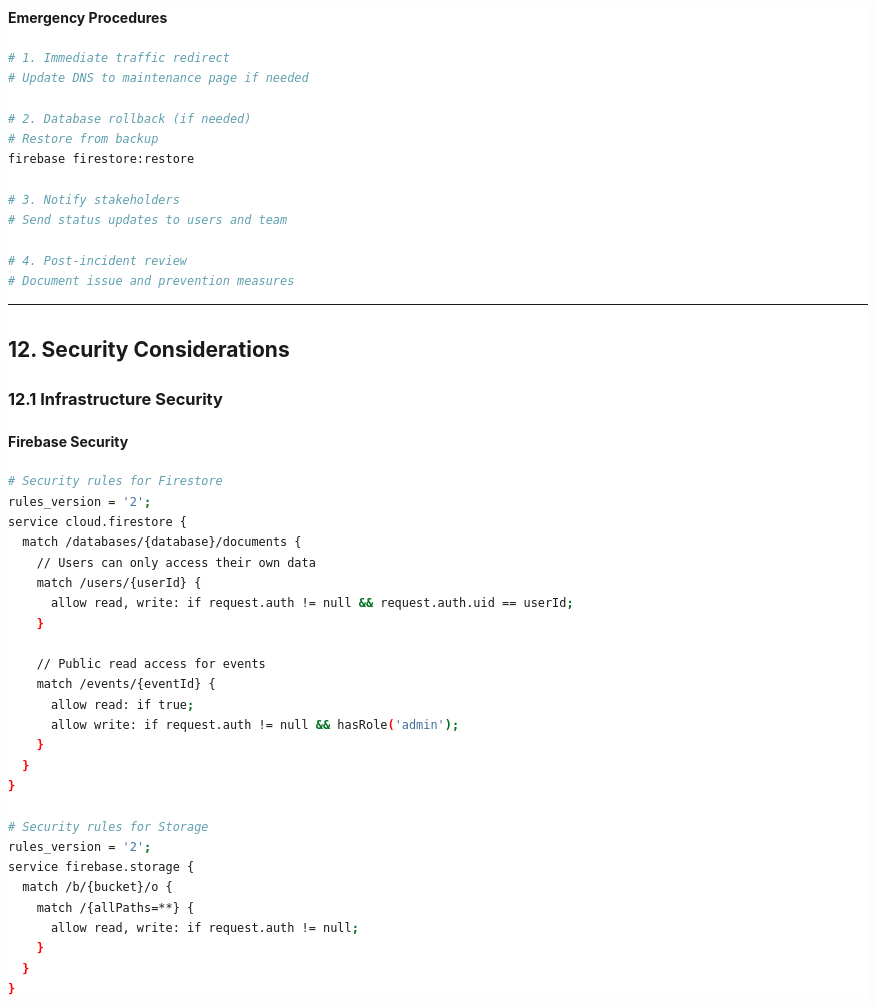 #### Emergency Procedures
```bash
# 1. Immediate traffic redirect
# Update DNS to maintenance page if needed

# 2. Database rollback (if needed)
# Restore from backup
firebase firestore:restore

# 3. Notify stakeholders
# Send status updates to users and team

# 4. Post-incident review
# Document issue and prevention measures
```

---

## 12. Security Considerations

### 12.1 Infrastructure Security

#### Firebase Security
```bash
# Security rules for Firestore
rules_version = '2';
service cloud.firestore {
  match /databases/{database}/documents {
    // Users can only access their own data
    match /users/{userId} {
      allow read, write: if request.auth != null && request.auth.uid == userId;
    }
    
    // Public read access for events
    match /events/{eventId} {
      allow read: if true;
      allow write: if request.auth != null && hasRole('admin');
    }
  }
}

# Security rules for Storage
rules_version = '2';
service firebase.storage {
  match /b/{bucket}/o {
    match /{allPaths=**} {
      allow read, write: if request.auth != null;
    }
  }
}
```
